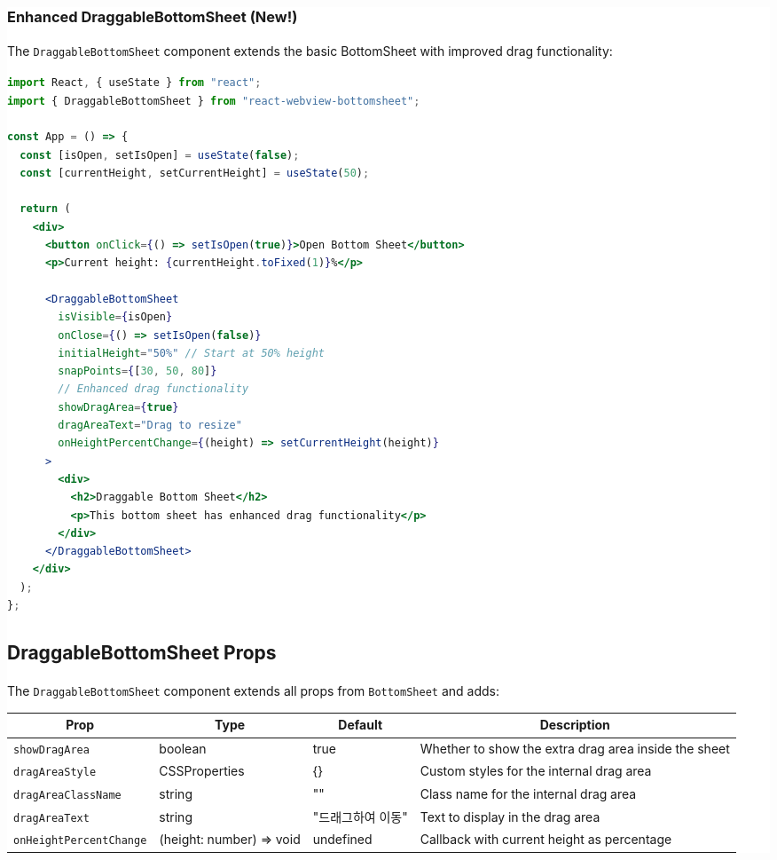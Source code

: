 ### Enhanced DraggableBottomSheet (New!)

The `DraggableBottomSheet` component extends the basic BottomSheet with improved drag functionality:

```jsx
import React, { useState } from "react";
import { DraggableBottomSheet } from "react-webview-bottomsheet";

const App = () => {
  const [isOpen, setIsOpen] = useState(false);
  const [currentHeight, setCurrentHeight] = useState(50);

  return (
    <div>
      <button onClick={() => setIsOpen(true)}>Open Bottom Sheet</button>
      <p>Current height: {currentHeight.toFixed(1)}%</p>

      <DraggableBottomSheet
        isVisible={isOpen}
        onClose={() => setIsOpen(false)}
        initialHeight="50%" // Start at 50% height
        snapPoints={[30, 50, 80]}
        // Enhanced drag functionality
        showDragArea={true}
        dragAreaText="Drag to resize"
        onHeightPercentChange={(height) => setCurrentHeight(height)}
      >
        <div>
          <h2>Draggable Bottom Sheet</h2>
          <p>This bottom sheet has enhanced drag functionality</p>
        </div>
      </DraggableBottomSheet>
    </div>
  );
};
```

## DraggableBottomSheet Props

The `DraggableBottomSheet` component extends all props from `BottomSheet` and adds:

| Prop                    | Type                     | Default           | Description                                          |
| ----------------------- | ------------------------ | ----------------- | ---------------------------------------------------- |
| `showDragArea`          | boolean                  | true              | Whether to show the extra drag area inside the sheet |
| `dragAreaStyle`         | CSSProperties            | {}                | Custom styles for the internal drag area             |
| `dragAreaClassName`     | string                   | ""                | Class name for the internal drag area                |
| `dragAreaText`          | string                   | "드래그하여 이동" | Text to display in the drag area                     |
| `onHeightPercentChange` | (height: number) => void | undefined         | Callback with current height as percentage           |

